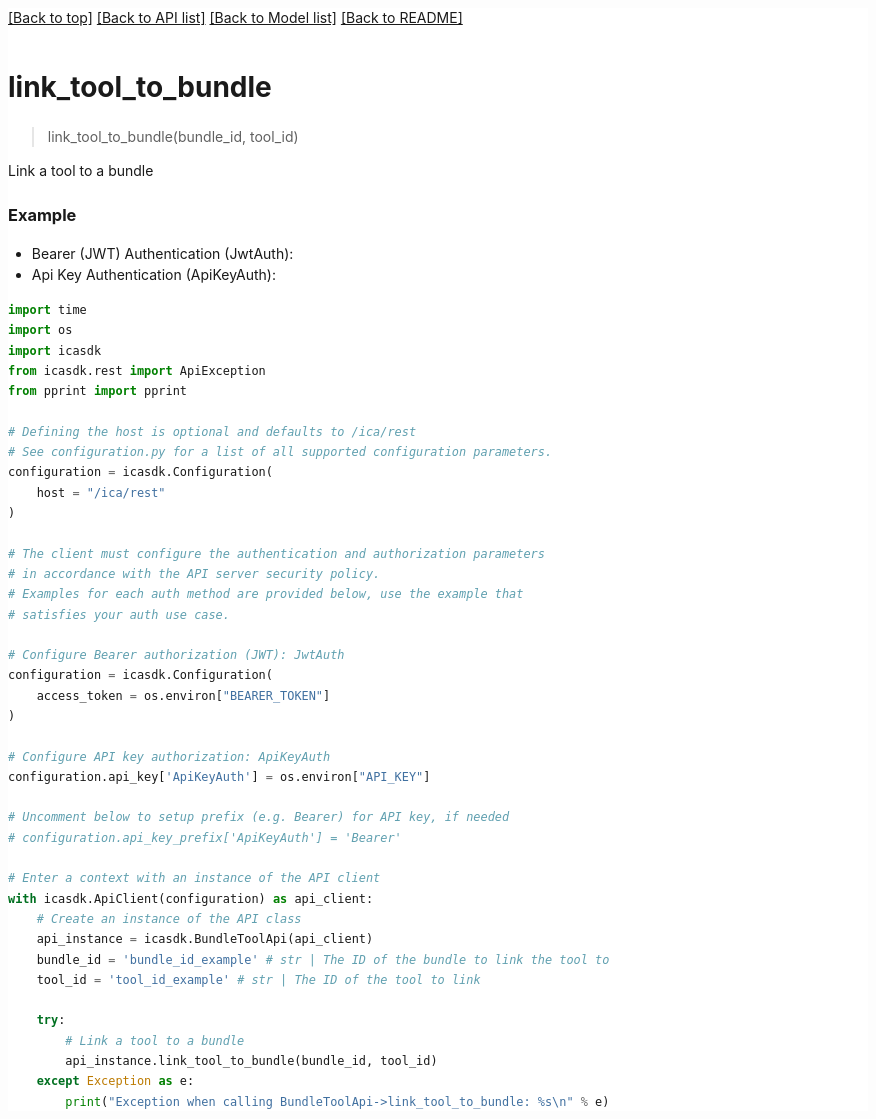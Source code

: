 [[Back to top]](#) [[Back to API list]](../README.md#documentation-for-api-endpoints) [[Back to Model list]](../README.md#documentation-for-models) [[Back to README]](../README.md)

# **link_tool_to_bundle**
> link_tool_to_bundle(bundle_id, tool_id)

Link a tool to a bundle

### Example

* Bearer (JWT) Authentication (JwtAuth):
* Api Key Authentication (ApiKeyAuth):
```python
import time
import os
import icasdk
from icasdk.rest import ApiException
from pprint import pprint

# Defining the host is optional and defaults to /ica/rest
# See configuration.py for a list of all supported configuration parameters.
configuration = icasdk.Configuration(
    host = "/ica/rest"
)

# The client must configure the authentication and authorization parameters
# in accordance with the API server security policy.
# Examples for each auth method are provided below, use the example that
# satisfies your auth use case.

# Configure Bearer authorization (JWT): JwtAuth
configuration = icasdk.Configuration(
    access_token = os.environ["BEARER_TOKEN"]
)

# Configure API key authorization: ApiKeyAuth
configuration.api_key['ApiKeyAuth'] = os.environ["API_KEY"]

# Uncomment below to setup prefix (e.g. Bearer) for API key, if needed
# configuration.api_key_prefix['ApiKeyAuth'] = 'Bearer'

# Enter a context with an instance of the API client
with icasdk.ApiClient(configuration) as api_client:
    # Create an instance of the API class
    api_instance = icasdk.BundleToolApi(api_client)
    bundle_id = 'bundle_id_example' # str | The ID of the bundle to link the tool to
    tool_id = 'tool_id_example' # str | The ID of the tool to link

    try:
        # Link a tool to a bundle
        api_instance.link_tool_to_bundle(bundle_id, tool_id)
    except Exception as e:
        print("Exception when calling BundleToolApi->link_tool_to_bundle: %s\n" % e)
```
